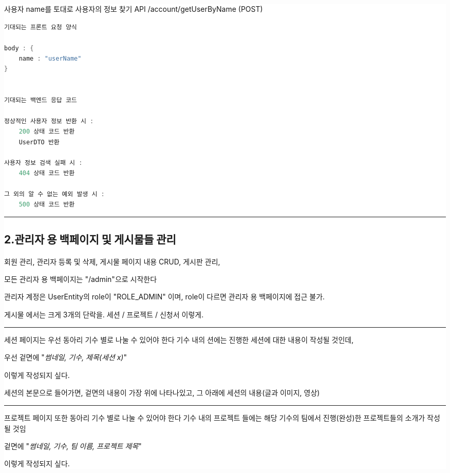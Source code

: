 사용자 name를 토대로 사용자의 정보 찾기 API /account/getUserByName (POST)

```java
기대되는 프론트 요청 양식
        
body : {
    name : "userName"    
}        


기대되는 백엔드 응답 코드
        
정상적인 사용자 정보 반환 시 :
    200 상태 코드 반환
    UserDTO 반환
            
사용자 정보 검색 실패 시 :
    404 상태 코드 반환

그 외의 알 수 없는 예외 발생 시 :
    500 상태 코드 반환


```




_______________________________________________________

## 2.관리자 용 백페이지 및 게시물들 관리

회원 관리, 관리자 등록 및 삭제, 게시물 페이지 내용 CRUD, 게시판 관리, 

모든 관리자 용 백페이지는 "/admin"으로 시작한다

관리자 계정은 UserEntity의 role이 "ROLE_ADMIN" 이며, role이 다르면 관리자 용 백페이지에 접근 불가.


게시물 에서는 크게 3개의 단락을.   세션 / 프로젝트 / 신청서  이렇게.

___
세션 페이지는 우선 동아리 기수 별로 나눌 수 있어야 한다
기수 내의 션에는 진행한 세션에 대한 내용이 작성될 것인데, 

우선 겉면에 "*썸네일, 기수, 제목(세션 x)*"

이렇게 작성되지 싶다.

세션의 본문으로 들어가면, 겉면의 내용이 가장 위에 나타나있고, 그 아래에 세션의 내용(글과 이미지, 영상)

______
프로젝트 페이지 또한 동아리 기수 별로 나눌 수 있어야 한다
기수 내의 프로젝트 들에는 해당 기수의 팀에서 진행(완성)한 프로젝트들의 소개가 작성될 것임

겉면에 "*썸네일, 기수, 팀 이름, 프로젝트 제목*"

이렇게 작성되지 싶다.

